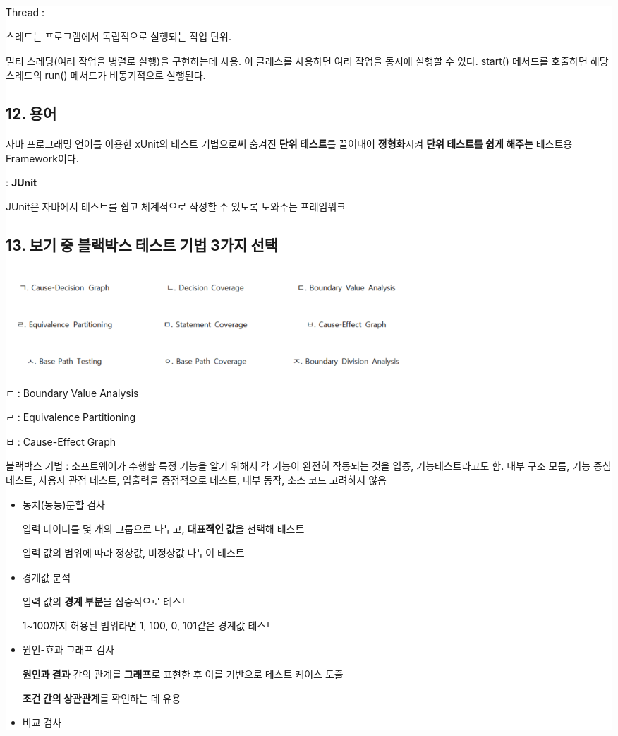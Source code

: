 Thread : 

스레드는 프로그램에서 독립적으로 실행되는 작업 단위.

멀티 스레딩(여러 작업을 병렬로 실행)을 구현하는데 사용. 이 클래스를 사용하면 여러 작업을 동시에 실행할 수 있다. start() 메서드를 호출하면 해당 스레드의 run() 메서드가 비동기적으로 실행된다.



## 12. 용어

자바 프로그래밍 언어를 이용한 xUnit의 테스트 기법으로써 숨겨진 **단위 테스트**를 끌어내어 **정형화**시켜 **단위 테스트를 쉽게 해주는** 테스트용 Framework이다.

:  **JUnit**

JUnit은 자바에서 테스트를 쉽고 체계적으로 작성할 수 있도록 도와주는 프레임워크

## 13. 보기 중 블랙박스 테스트 기법 3가지 선택

![image-20241014120801635](/images/2024-10-14-22년1회/image-20241014120801635.png)

ㄷ : Boundary Value Analysis

ㄹ : Equivalence Partitioning

ㅂ : Cause-Effect Graph



블랙박스 기법 : 소프트웨어가 수행할 특정 기능을 알기 위해서 각 기능이 완전히 작동되는 것을 입증, 기능테스트라고도 함. 내부 구조 모름, 기능 중심 테스트, 사용자 관점 테스트, 입출력을 중점적으로 테스트, 내부 동작, 소스 코드 고려하지 않음

* 동치(동등)분할 검사

  입력 데이터를 몇 개의 그룹으로 나누고, **대표적인 값**을 선택해 테스트

  입력 값의 범위에 따라 정상값, 비정상값 나누어 테스트

* 경계값 분석

  입력 값의 **경계 부분**을 집중적으로 테스트

  1~100까지 허용된 범위라면 1, 100, 0, 101같은 경계값 테스트

* 원인-효과 그래프 검사

  **원인과 결과** 간의 관계를 **그래프**로 표현한 후 이를 기반으로 테스트 케이스 도출

  **조건 간의 상관관계**를 확인하는 데 유용

* 비교 검사
